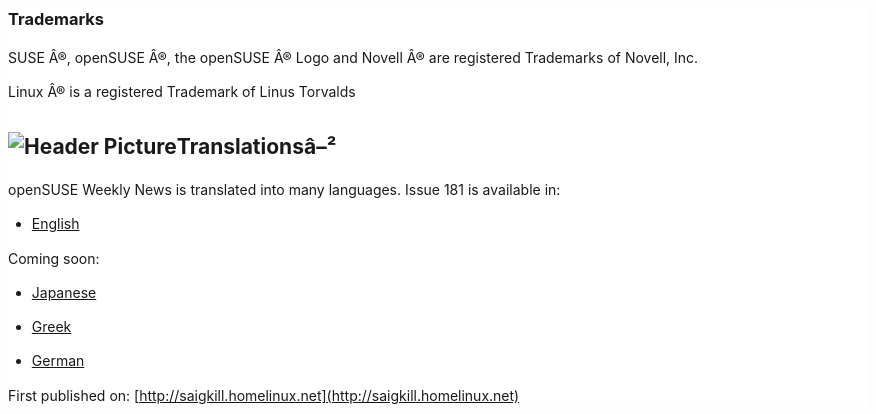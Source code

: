 ### Trademarks

SUSE Â®, openSUSE Â®, the openSUSE Â® Logo and Novell Â® are registered Trademarks of
            Novell, Inc.

Linux Â® is a registered Trademark of Linus Torvalds

## ![Header Picture](http://saigkill.homelinux.net/images/OWN-Icon-locale.png)Translationsâ–²

openSUSE Weekly News is translated into many languages. Issue 181 is available in: 

  * [English](http://news.opensuse.org/?p=9433)

Coming soon: 

  * [Japanese](http://ja.opensuse.org/OpenSUSE_Weekly_News/181)

  * [Greek](http://el.opensuse.org/Weekly_news)

  * [German](http://wiki.open-slx.de/OWR/)

First published on: [http://saigkill.homelinux.net](http://saigkill.homelinux.net)

![](http://saigkill.homelinux.net/piwik/piwik.php?idsite=1)
